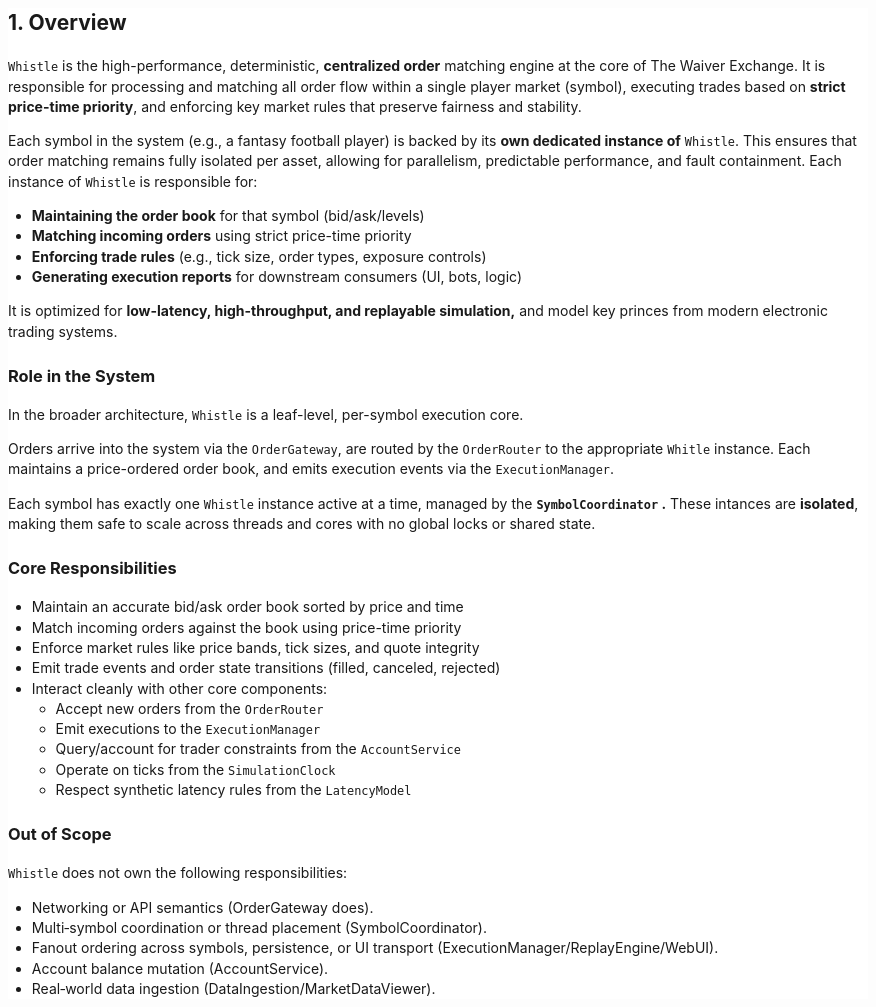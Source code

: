 ## 1. Overview

`Whistle` is the high-performance, deterministic, **centralized order** matching engine at the core of The Waiver Exchange. It is responsible for processing and matching all order flow within a single player market (symbol), executing trades based on **strict price-time priority**, and enforcing key market rules that preserve fairness and stability.

Each symbol in the system (e.g., a fantasy football player) is backed by its **own dedicated instance of** `Whistle`. This ensures that order matching remains fully isolated per asset, allowing for parallelism, predictable performance, and fault containment. Each instance of `Whistle` is responsible for:

- **Maintaining the order book** for that symbol (bid/ask/levels)
- **Matching incoming orders** using strict price-time priority
- **Enforcing trade rules** (e.g., tick size, order types, exposure controls)
- **Generating execution reports** for downstream consumers (UI, bots, logic)

It is optimized for **low-latency, high-throughput, and replayable simulation,** and model key princes from modern electronic trading systems.

### Role in the System

In the broader architecture, `Whistle` is a leaf-level, per-symbol execution core.

Orders arrive into the system via the `OrderGateway`, are routed by the `OrderRouter` to the appropriate `Whitle` instance. Each maintains a price-ordered order book, and emits execution events via the `ExecutionManager`.

Each symbol has exactly one `Whistle` instance active at a time, managed by the **`SymbolCoordinator` .** These intances are **isolated**, making them safe to scale across threads and cores with no global locks or shared state.

### Core Responsibilities

- Maintain an accurate bid/ask order book sorted by price and time
- Match incoming orders against the book using price-time priority
- Enforce market rules like price bands, tick sizes, and quote integrity
- Emit trade events and order state transitions (filled, canceled, rejected)
- Interact cleanly with other core components:
    - Accept new orders from the `OrderRouter`
    - Emit executions to the `ExecutionManager`
    - Query/account for trader constraints from the `AccountService`
    - Operate on ticks from the `SimulationClock`
    - Respect synthetic latency rules from the `LatencyModel`

### Out of Scope

`Whistle` does not own the following responsibilities:

- Networking or API semantics (OrderGateway does).
- Multi‑symbol coordination or thread placement (SymbolCoordinator).
- Fanout ordering across symbols, persistence, or UI transport (ExecutionManager/ReplayEngine/WebUI).
- Account balance mutation (AccountService).
- Real‑world data ingestion (DataIngestion/MarketDataViewer).
